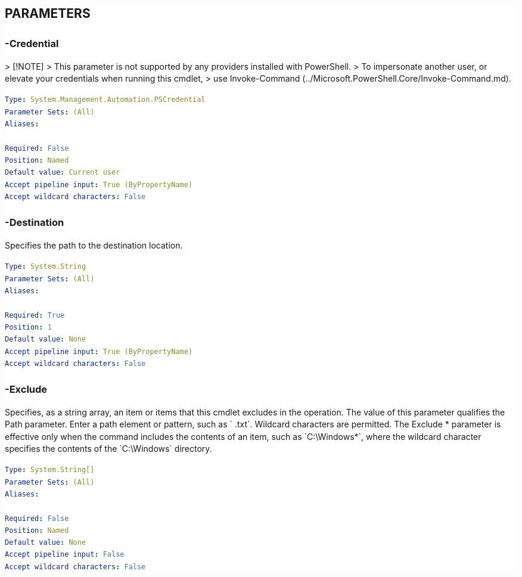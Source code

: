 ## PARAMETERS

### -Credential
\> \[!NOTE\] \> This parameter is not supported by any providers installed with PowerShell.
\> To impersonate another user, or elevate your credentials when running this cmdlet, \> use Invoke-Command (../Microsoft.PowerShell.Core/Invoke-Command.md).

```yaml
Type: System.Management.Automation.PSCredential
Parameter Sets: (All)
Aliases:

Required: False
Position: Named
Default value: Current user
Accept pipeline input: True (ByPropertyName)
Accept wildcard characters: False
```

### -Destination
Specifies the path to the destination location.

```yaml
Type: System.String
Parameter Sets: (All)
Aliases:

Required: True
Position: 1
Default value: None
Accept pipeline input: True (ByPropertyName)
Accept wildcard characters: False
```

### -Exclude
Specifies, as a string array, an item or items that this cmdlet excludes in the operation.
The value of this parameter qualifies the Path parameter.
Enter a path element or pattern, such as \` .txt\`.
Wildcard characters are permitted.
The Exclude * parameter is effective only when the command includes the contents of an item, such as \`C:\Windows*\`, where the wildcard character specifies the contents of the \`C:\Windows\` directory.

```yaml
Type: System.String[]
Parameter Sets: (All)
Aliases:

Required: False
Position: Named
Default value: None
Accept pipeline input: False
Accept wildcard characters: False
```
